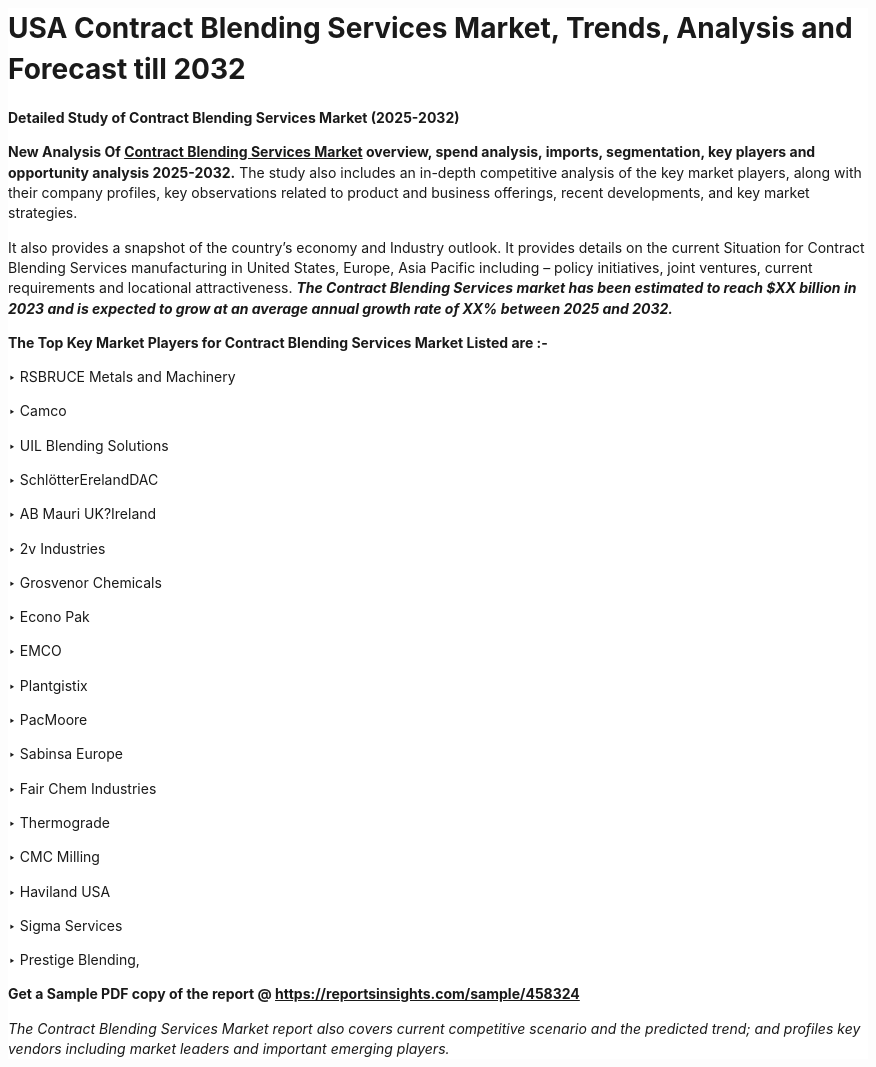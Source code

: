 # USA Contract Blending Services Market, Trends, Analysis and Forecast till 2032

<strong>Detailed Study of Contract Blending Services Market (2025-2032)</strong>

<strong>New Analysis Of <a href=https://www.reportsinsights.com/sample/458324>Contract Blending Services Market</a> overview, spend analysis, imports, segmentation, key players and opportunity analysis 2025-2032.</strong> The study also includes an in-depth competitive analysis of the key market players, along with their company profiles, key observations related to product and business offerings, recent developments, and key market strategies.

It also provides a snapshot of the country’s economy and Industry outlook. It provides details on the current Situation for Contract Blending Services manufacturing in United States, Europe, Asia Pacific including – policy initiatives, joint ventures, current requirements and locational attractiveness. <strong><em>The Contract Blending Services market has been estimated to reach $XX billion in 2023 and is expected to grow at an average annual growth rate of XX% between 2025 and 2032.</em></strong>

<strong>The Top Key Market Players for Contract Blending Services Market Listed are :-</strong> 

‣ RSBRUCE Metals and Machinery

‣ Camco

‣ UIL Blending Solutions

‣ SchlötterErelandDAC

‣ AB Mauri UK?Ireland

‣ 2v Industries

‣ Grosvenor Chemicals

‣ Econo Pak

‣ EMCO

‣ Plantgistix

‣ PacMoore

‣ Sabinsa Europe

‣ Fair Chem Industries

‣ Thermograde

‣ CMC Milling

‣ Haviland USA

‣ Sigma Services

‣ Prestige Blending,

<strong>Get a Sample PDF copy of the report @ <a href=https://reportsinsights.com/sample/458324>https://reportsinsights.com/sample/458324</a></strong>

<em>The Contract Blending Services Market report also covers current competitive scenario and the predicted trend; and profiles key vendors including market leaders and important emerging players.</em>
